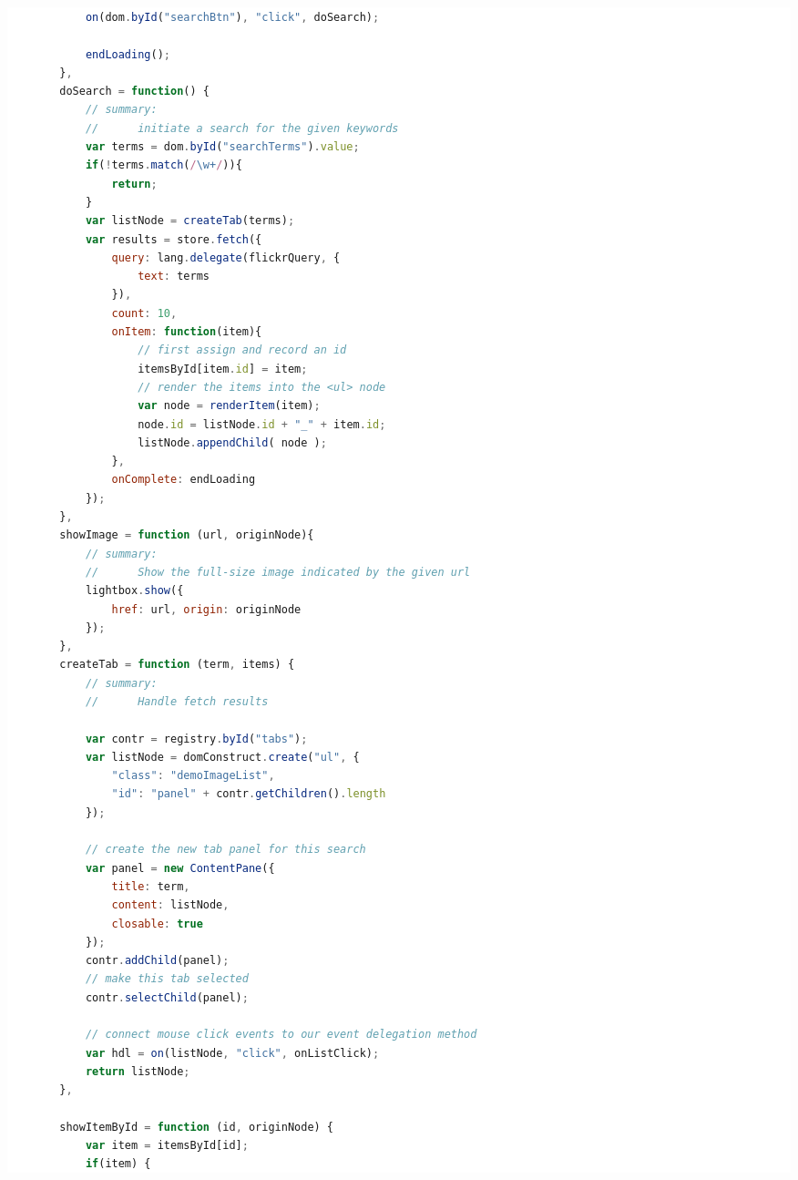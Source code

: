 ```js
			on(dom.byId("searchBtn"), "click", doSearch);

			endLoading();
		},
		doSearch = function() {
			// summary:
			// 		initiate a search for the given keywords
			var terms = dom.byId("searchTerms").value;
			if(!terms.match(/\w+/)){
				return;
			}
			var listNode = createTab(terms);
			var results = store.fetch({
				query: lang.delegate(flickrQuery, {
					text: terms
				}),
				count: 10,
				onItem: function(item){
					// first assign and record an id
					itemsById[item.id] = item;
					// render the items into the <ul> node
					var node = renderItem(item);
					node.id = listNode.id + "_" + item.id;
					listNode.appendChild( node );
				},
				onComplete: endLoading
			});
		},
		showImage = function (url, originNode){
			// summary:
			// 		Show the full-size image indicated by the given url
			lightbox.show({
				href: url, origin: originNode
			});
		},
		createTab = function (term, items) {
			// summary:
			// 		Handle fetch results

			var contr = registry.byId("tabs");
			var listNode = domConstruct.create("ul", {
				"class": "demoImageList",
				"id": "panel" + contr.getChildren().length
			});

			// create the new tab panel for this search
			var panel = new ContentPane({
				title: term,
				content: listNode,
				closable: true
			});
			contr.addChild(panel);
			// make this tab selected
			contr.selectChild(panel);

			// connect mouse click events to our event delegation method
			var hdl = on(listNode, "click", onListClick);
			return listNode;
		},

		showItemById = function (id, originNode) {
			var item = itemsById[id];
			if(item) {
```